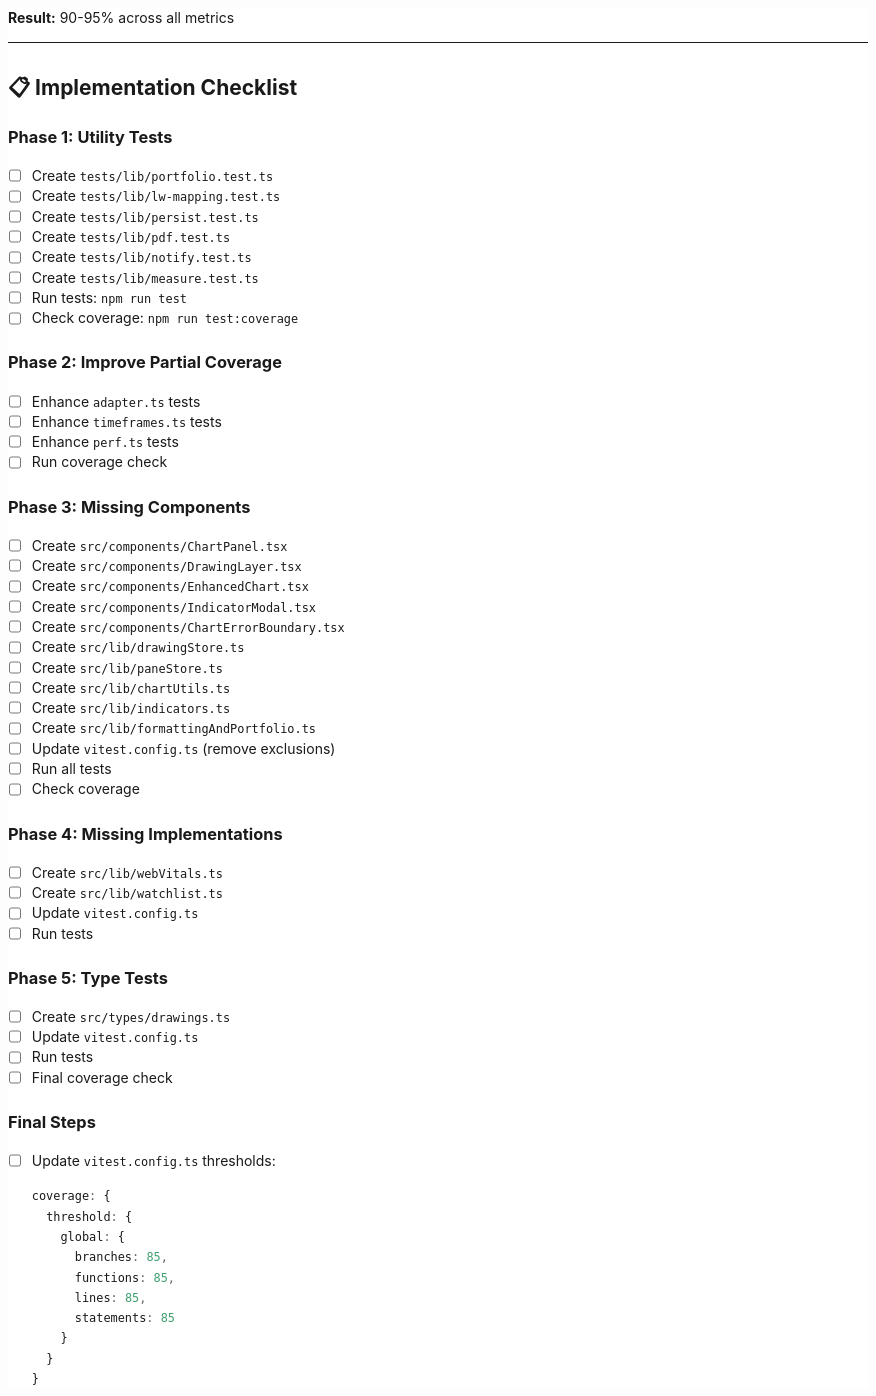 **Result:** 90-95% across all metrics

---

## 📋 Implementation Checklist

### Phase 1: Utility Tests
- [ ] Create `tests/lib/portfolio.test.ts`
- [ ] Create `tests/lib/lw-mapping.test.ts`
- [ ] Create `tests/lib/persist.test.ts`
- [ ] Create `tests/lib/pdf.test.ts`
- [ ] Create `tests/lib/notify.test.ts`
- [ ] Create `tests/lib/measure.test.ts`
- [ ] Run tests: `npm run test`
- [ ] Check coverage: `npm run test:coverage`

### Phase 2: Improve Partial Coverage
- [ ] Enhance `adapter.ts` tests
- [ ] Enhance `timeframes.ts` tests
- [ ] Enhance `perf.ts` tests
- [ ] Run coverage check

### Phase 3: Missing Components
- [ ] Create `src/components/ChartPanel.tsx`
- [ ] Create `src/components/DrawingLayer.tsx`
- [ ] Create `src/components/EnhancedChart.tsx`
- [ ] Create `src/components/IndicatorModal.tsx`
- [ ] Create `src/components/ChartErrorBoundary.tsx`
- [ ] Create `src/lib/drawingStore.ts`
- [ ] Create `src/lib/paneStore.ts`
- [ ] Create `src/lib/chartUtils.ts`
- [ ] Create `src/lib/indicators.ts`
- [ ] Create `src/lib/formattingAndPortfolio.ts`
- [ ] Update `vitest.config.ts` (remove exclusions)
- [ ] Run all tests
- [ ] Check coverage

### Phase 4: Missing Implementations
- [ ] Create `src/lib/webVitals.ts`
- [ ] Create `src/lib/watchlist.ts`
- [ ] Update `vitest.config.ts`
- [ ] Run tests

### Phase 5: Type Tests
- [ ] Create `src/types/drawings.ts`
- [ ] Update `vitest.config.ts`
- [ ] Run tests
- [ ] Final coverage check

### Final Steps
- [ ] Update `vitest.config.ts` thresholds:
  ```typescript
  coverage: {
    threshold: {
      global: {
        branches: 85,
        functions: 85,
        lines: 85,
        statements: 85
      }
    }
  }
  ```
